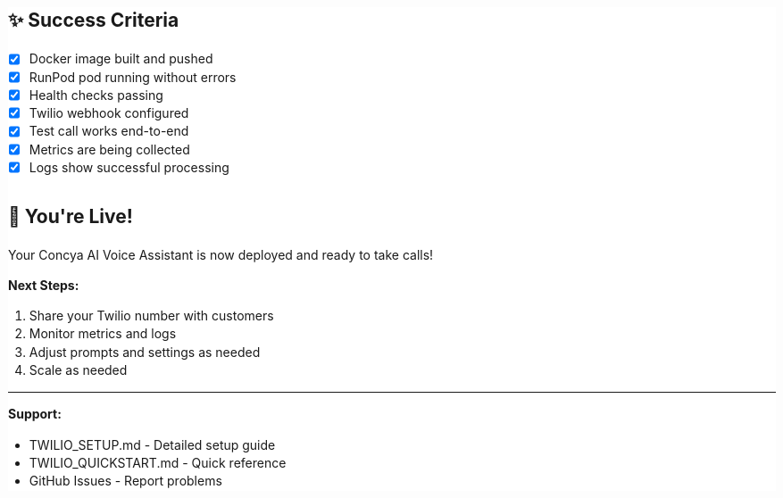 ## ✨ Success Criteria

- [x] Docker image built and pushed
- [x] RunPod pod running without errors
- [x] Health checks passing
- [x] Twilio webhook configured
- [x] Test call works end-to-end
- [x] Metrics are being collected
- [x] Logs show successful processing

## 🎉 You're Live!

Your Concya AI Voice Assistant is now deployed and ready to take calls!

**Next Steps:**
1. Share your Twilio number with customers
2. Monitor metrics and logs
3. Adjust prompts and settings as needed
4. Scale as needed

---

**Support:**
- TWILIO_SETUP.md - Detailed setup guide
- TWILIO_QUICKSTART.md - Quick reference
- GitHub Issues - Report problems

